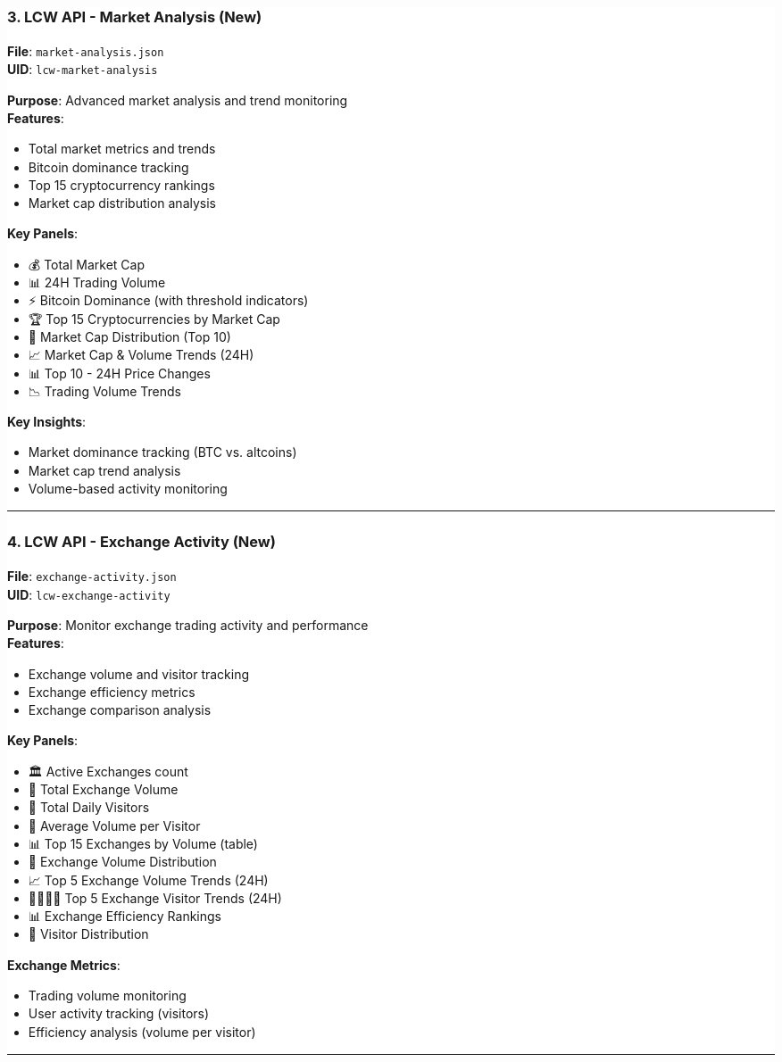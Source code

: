 
### 3. **LCW API - Market Analysis** (New)
**File**: `market-analysis.json`  
**UID**: `lcw-market-analysis`

**Purpose**: Advanced market analysis and trend monitoring  
**Features**:
- Total market metrics and trends
- Bitcoin dominance tracking
- Top 15 cryptocurrency rankings
- Market cap distribution analysis

**Key Panels**:
- 💰 Total Market Cap
- 📊 24H Trading Volume
- ⚡ Bitcoin Dominance (with threshold indicators)
- 🏆 Top 15 Cryptocurrencies by Market Cap
- 🥧 Market Cap Distribution (Top 10)
- 📈 Market Cap & Volume Trends (24H)
- 📊 Top 10 - 24H Price Changes
- 📉 Trading Volume Trends

**Key Insights**:
- Market dominance tracking (BTC vs. altcoins)
- Market cap trend analysis
- Volume-based activity monitoring

---

### 4. **LCW API - Exchange Activity** (New)
**File**: `exchange-activity.json`  
**UID**: `lcw-exchange-activity`

**Purpose**: Monitor exchange trading activity and performance  
**Features**:
- Exchange volume and visitor tracking
- Exchange efficiency metrics
- Exchange comparison analysis

**Key Panels**:
- 🏛️ Active Exchanges count
- 💱 Total Exchange Volume
- 👥 Total Daily Visitors
- 💸 Average Volume per Visitor
- 📊 Top 15 Exchanges by Volume (table)
- 🥧 Exchange Volume Distribution
- 📈 Top 5 Exchange Volume Trends (24H)
- 👨‍👩‍👧‍👦 Top 5 Exchange Visitor Trends (24H)
- 📊 Exchange Efficiency Rankings
- 🥧 Visitor Distribution

**Exchange Metrics**:
- Trading volume monitoring
- User activity tracking (visitors)
- Efficiency analysis (volume per visitor)

---